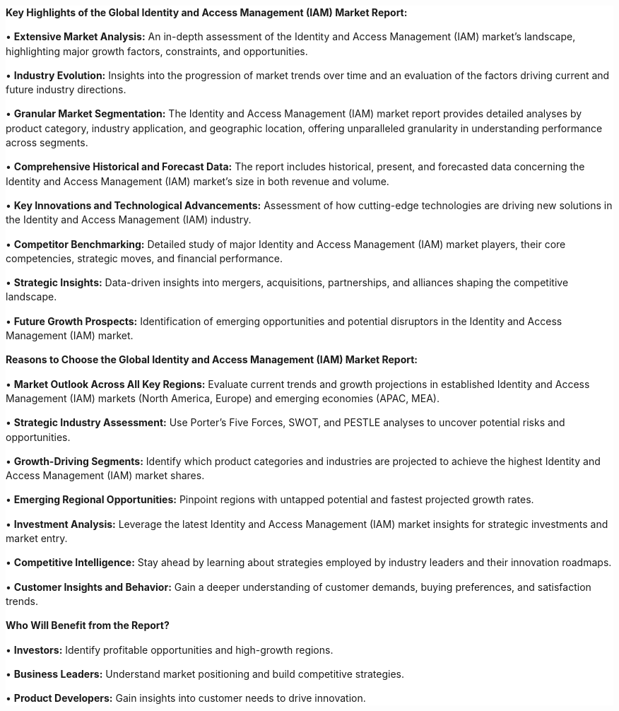 <strong>Key Highlights of the Global Identity and Access Management (IAM) Market Report:</strong>

• <strong>Extensive Market Analysis:</strong> An in-depth assessment of the Identity and Access Management (IAM) market’s landscape, highlighting major growth factors, constraints, and opportunities.

• <strong>Industry Evolution:</strong> Insights into the progression of market trends over time and an evaluation of the factors driving current and future industry directions.

• <strong>Granular Market Segmentation:</strong> The Identity and Access Management (IAM) market report provides detailed analyses by product category, industry application, and geographic location, offering unparalleled granularity in understanding performance across segments.

• <strong>Comprehensive Historical and Forecast Data:</strong> The report includes historical, present, and forecasted data concerning the Identity and Access Management (IAM) market’s size in both revenue and volume.

• <strong>Key Innovations and Technological Advancements:</strong> Assessment of how cutting-edge technologies are driving new solutions in the Identity and Access Management (IAM) industry.

• <strong>Competitor Benchmarking:</strong> Detailed study of major Identity and Access Management (IAM) market players, their core competencies, strategic moves, and financial performance.

• <strong>Strategic Insights:</strong> Data-driven insights into mergers, acquisitions, partnerships, and alliances shaping the competitive landscape.

• <strong>Future Growth Prospects:</strong> Identification of emerging opportunities and potential disruptors in the Identity and Access Management (IAM) market.

<strong>Reasons to Choose the Global Identity and Access Management (IAM) Market Report:</strong>

• <strong>Market Outlook Across All Key Regions:</strong> Evaluate current trends and growth projections in established Identity and Access Management (IAM) markets (North America, Europe) and emerging economies (APAC, MEA).

• <strong>Strategic Industry Assessment:</strong> Use Porter’s Five Forces, SWOT, and PESTLE analyses to uncover potential risks and opportunities.

• <strong>Growth-Driving Segments:</strong> Identify which product categories and industries are projected to achieve the highest Identity and Access Management (IAM) market shares.

• <strong>Emerging Regional Opportunities:</strong> Pinpoint regions with untapped potential and fastest projected growth rates.

• <strong>Investment Analysis:</strong> Leverage the latest Identity and Access Management (IAM) market insights for strategic investments and market entry.

• <strong>Competitive Intelligence:</strong> Stay ahead by learning about strategies employed by industry leaders and their innovation roadmaps.

• <strong>Customer Insights and Behavior:</strong> Gain a deeper understanding of customer demands, buying preferences, and satisfaction trends.

<strong>Who Will Benefit from the Report?</strong>

• <strong>Investors:</strong> Identify profitable opportunities and high-growth regions.

• <strong>Business Leaders:</strong> Understand market positioning and build competitive strategies.

• <strong>Product Developers:</strong> Gain insights into customer needs to drive innovation.
